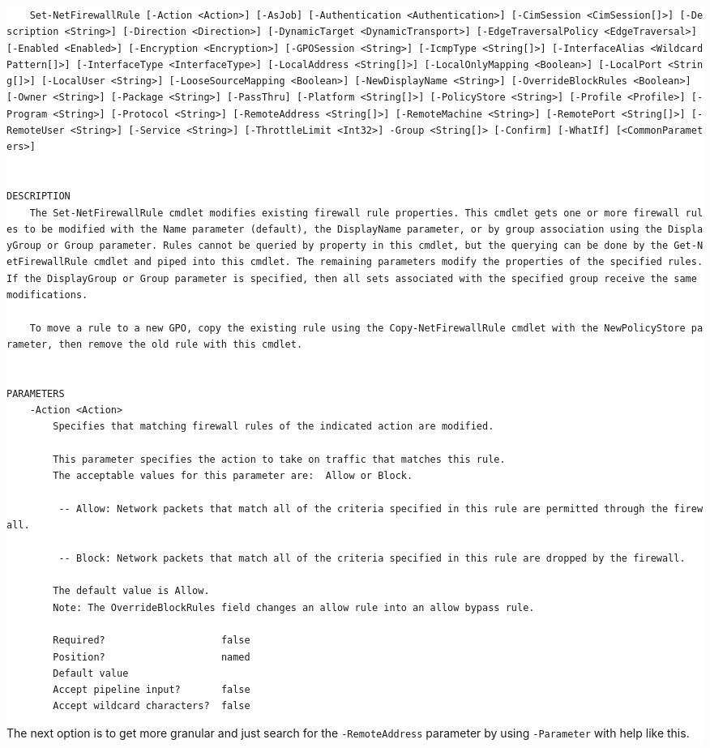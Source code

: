 ```
    Set-NetFirewallRule [-Action <Action>] [-AsJob] [-Authentication <Authentication>] [-CimSession <CimSession[]>] [-Description <String>] [-Direction <Direction>] [-DynamicTarget <DynamicTransport>] [-EdgeTraversalPolicy <EdgeTraversal>] [-Enabled <Enabled>] [-Encryption <Encryption>] [-GPOSession <String>] [-IcmpType <String[]>] [-InterfaceAlias <WildcardPattern[]>] [-InterfaceType <InterfaceType>] [-LocalAddress <String[]>] [-LocalOnlyMapping <Boolean>] [-LocalPort <String[]>] [-LocalUser <String>] [-LooseSourceMapping <Boolean>] [-NewDisplayName <String>] [-OverrideBlockRules <Boolean>] [-Owner <String>] [-Package <String>] [-PassThru] [-Platform <String[]>] [-PolicyStore <String>] [-Profile <Profile>] [-Program <String>] [-Protocol <String>] [-RemoteAddress <String[]>] [-RemoteMachine <String>] [-RemotePort <String[]>] [-RemoteUser <String>] [-Service <String>] [-ThrottleLimit <Int32>] -Group <String[]> [-Confirm] [-WhatIf] [<CommonParameters>]


DESCRIPTION
    The Set-NetFirewallRule cmdlet modifies existing firewall rule properties. This cmdlet gets one or more firewall rules to be modified with the Name parameter (default), the DisplayName parameter, or by group association using the DisplayGroup or Group parameter. Rules cannot be queried by property in this cmdlet, but the querying can be done by the Get-NetFirewallRule cmdlet and piped into this cmdlet. The remaining parameters modify the properties of the specified rules. If the DisplayGroup or Group parameter is specified, then all sets associated with the specified group receive the same modifications.

    To move a rule to a new GPO, copy the existing rule using the Copy-NetFirewallRule cmdlet with the NewPolicyStore parameter, then remove the old rule with this cmdlet.


PARAMETERS
    -Action <Action>
        Specifies that matching firewall rules of the indicated action are modified.

        This parameter specifies the action to take on traffic that matches this rule.
        The acceptable values for this parameter are:  Allow or Block.

         -- Allow: Network packets that match all of the criteria specified in this rule are permitted through the firewall.

         -- Block: Network packets that match all of the criteria specified in this rule are dropped by the firewall.

        The default value is Allow.
        Note: The OverrideBlockRules field changes an allow rule into an allow bypass rule.

        Required?                    false
        Position?                    named
        Default value
        Accept pipeline input?       false
        Accept wildcard characters?  false

```
The next option is to get more granular and just search for the `-RemoteAddress` parameter by using `-Parameter` with help like this.
